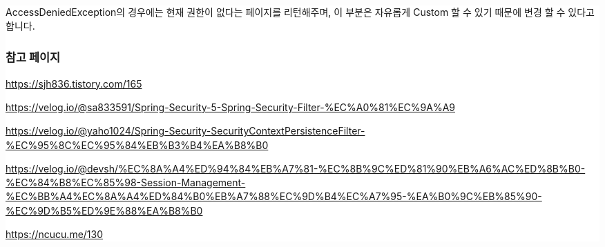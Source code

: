 AccessDeniedException의 경우에는 현재 권한이 없다는 페이지를 리턴해주며, 이 부분은 자유롭게 Custom 할 수 있기 때문에 변경 할 수 있다고 합니다.

### 참고 페이지

<https://sjh836.tistory.com/165>

<https://velog.io/@sa833591/Spring-Security-5-Spring-Security-Filter-%EC%A0%81%EC%9A%A9>

<https://velog.io/@yaho1024/Spring-Security-SecurityContextPersistenceFilter-%EC%95%8C%EC%95%84%EB%B3%B4%EA%B8%B0>

<https://velog.io/@devsh/%EC%8A%A4%ED%94%84%EB%A7%81-%EC%8B%9C%ED%81%90%EB%A6%AC%ED%8B%B0-%EC%84%B8%EC%85%98-Session-Management-%EC%BB%A4%EC%8A%A4%ED%84%B0%EB%A7%88%EC%9D%B4%EC%A7%95-%EA%B0%9C%EB%85%90-%EC%9D%B5%ED%9E%88%EA%B8%B0>

<https://ncucu.me/130>

